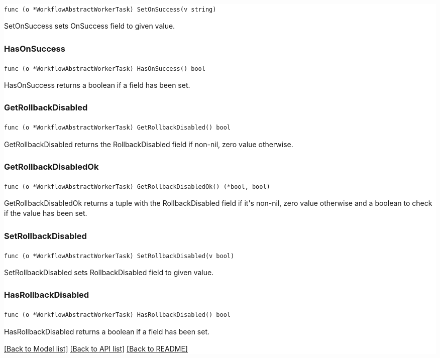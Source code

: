 `func (o *WorkflowAbstractWorkerTask) SetOnSuccess(v string)`

SetOnSuccess sets OnSuccess field to given value.

### HasOnSuccess

`func (o *WorkflowAbstractWorkerTask) HasOnSuccess() bool`

HasOnSuccess returns a boolean if a field has been set.

### GetRollbackDisabled

`func (o *WorkflowAbstractWorkerTask) GetRollbackDisabled() bool`

GetRollbackDisabled returns the RollbackDisabled field if non-nil, zero value otherwise.

### GetRollbackDisabledOk

`func (o *WorkflowAbstractWorkerTask) GetRollbackDisabledOk() (*bool, bool)`

GetRollbackDisabledOk returns a tuple with the RollbackDisabled field if it's non-nil, zero value otherwise
and a boolean to check if the value has been set.

### SetRollbackDisabled

`func (o *WorkflowAbstractWorkerTask) SetRollbackDisabled(v bool)`

SetRollbackDisabled sets RollbackDisabled field to given value.

### HasRollbackDisabled

`func (o *WorkflowAbstractWorkerTask) HasRollbackDisabled() bool`

HasRollbackDisabled returns a boolean if a field has been set.


[[Back to Model list]](../README.md#documentation-for-models) [[Back to API list]](../README.md#documentation-for-api-endpoints) [[Back to README]](../README.md)


